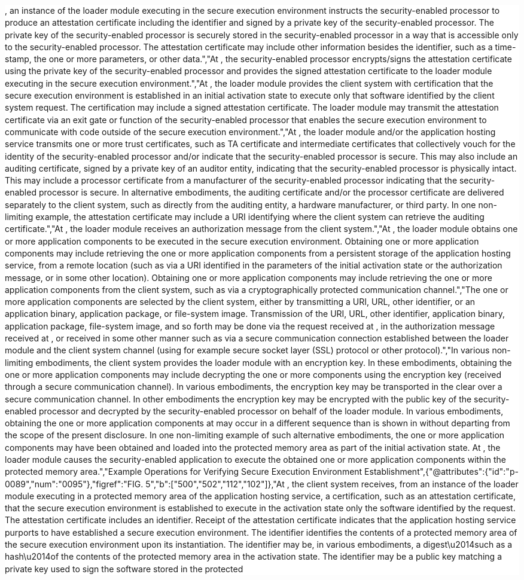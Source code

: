 , an instance of the loader module executing in the secure execution environment instructs the security-enabled processor to produce an attestation certificate including the identifier and signed by a private key of the security-enabled processor. The private key of the security-enabled processor is securely stored in the security-enabled processor in a way that is accessible only to the security-enabled processor. The attestation certificate may include other information besides the identifier, such as a time-stamp, the one or more parameters, or other data.","At , the security-enabled processor encrypts\/signs the attestation certificate using the private key of the security-enabled processor and provides the signed attestation certificate to the loader module executing in the secure execution environment.","At , the loader module provides the client system with certification that the secure execution environment is established in an initial activation state to execute only that software identified by the client system request. The certification may include a signed attestation certificate. The loader module may transmit the attestation certificate via an exit gate or function of the security-enabled processor that enables the secure execution environment to communicate with code outside of the secure execution environment.","At , the loader module and\/or the application hosting service transmits one or more trust certificates, such as TA certificate  and intermediate certificates  that collectively vouch for the identity of the security-enabled processor and\/or indicate that the security-enabled processor is secure. This may also include an auditing certificate, signed by a private key of an auditor entity, indicating that the security-enabled processor is physically intact. This may include a processor certificate from a manufacturer of the security-enabled processor indicating that the security-enabled processor is secure. In alternative embodiments, the auditing certificate and\/or the processor certificate are delivered separately to the client system, such as directly from the auditing entity, a hardware manufacturer, or third party. In one non-limiting example, the attestation certificate may include a URI identifying where the client system can retrieve the auditing certificate.","At , the loader module receives an authorization message from the client system.","At , the loader module obtains one or more application components to be executed in the secure execution environment. Obtaining one or more application components may include retrieving the one or more application components from a persistent storage of the application hosting service, from a remote location (such as via a URI identified in the parameters of the initial activation state or the authorization message, or in some other location). Obtaining one or more application components may include retrieving the one or more application components from the client system, such as via a cryptographically protected communication channel.","The one or more application components are selected by the client system, either by transmitting a URI, URL, other identifier, or an application binary, application package, or file-system image. Transmission of the URI, URL, other identifier, application binary, application package, file-system image, and so forth may be done via the request received at , in the authorization message received at , or received in some other manner such as via a secure communication connection established between the loader module and the client system channel (using for example secure socket layer (SSL) protocol or other protocol).","In various non-limiting embodiments, the client system provides the loader module with an encryption key. In these embodiments, obtaining the one or more application components may include decrypting the one or more components using the encryption key (received through a secure communication channel). In various embodiments, the encryption key may be transported in the clear over a secure communication channel. In other embodiments the encryption key may be encrypted with the public key of the security-enabled processor and decrypted by the security-enabled processor on behalf of the loader module. In various embodiments, obtaining the one or more application components at  may occur in a different sequence than is shown in  without departing from the scope of the present disclosure. In one non-limiting example of such alternative embodiments, the one or more application components may have been obtained and loaded into the protected memory area as part of the initial activation state. At , the loader module causes the security-enabled application to execute the obtained one or more application components within the protected memory area.","Example Operations for Verifying Secure Execution Environment Establishment",{"@attributes":{"id":"p-0089","num":"0095"},"figref":"FIG. 5","b":["500","502","112","102"]},"At , the client system receives, from an instance of the loader module executing in a protected memory area of the application hosting service, a certification, such as an attestation certificate, that the secure execution environment is established to execute in the activation state only the software identified by the request. The attestation certificate includes an identifier. Receipt of the attestation certificate indicates that the application hosting service purports to have established a secure execution environment. The identifier identifies the contents of a protected memory area of the secure execution environment upon its instantiation. The identifier may be, in various embodiments, a digest\u2014such as a hash\u2014of the contents of the protected memory area in the activation state. The identifier may be a public key matching a private key used to sign the software stored in the protected